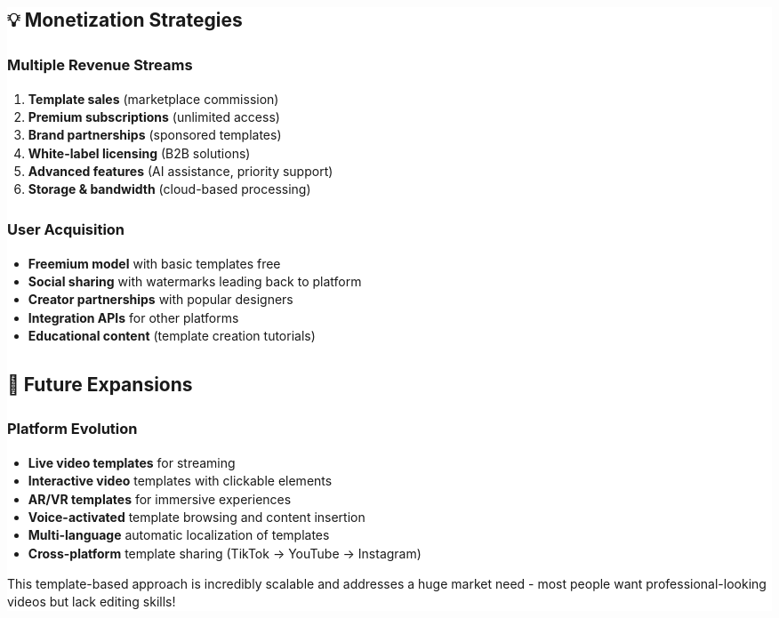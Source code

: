 ## 💡 Monetization Strategies

### **Multiple Revenue Streams**
1. **Template sales** (marketplace commission)
2. **Premium subscriptions** (unlimited access)
3. **Brand partnerships** (sponsored templates)
4. **White-label licensing** (B2B solutions)
5. **Advanced features** (AI assistance, priority support)
6. **Storage & bandwidth** (cloud-based processing)

### **User Acquisition**
- **Freemium model** with basic templates free
- **Social sharing** with watermarks leading back to platform
- **Creator partnerships** with popular designers
- **Integration APIs** for other platforms
- **Educational content** (template creation tutorials)

## 🔮 Future Expansions

### **Platform Evolution**
- **Live video templates** for streaming
- **Interactive video** templates with clickable elements  
- **AR/VR templates** for immersive experiences
- **Voice-activated** template browsing and content insertion
- **Multi-language** automatic localization of templates
- **Cross-platform** template sharing (TikTok → YouTube → Instagram)

This template-based approach is incredibly scalable and addresses a huge market need - most people want professional-looking videos but lack editing skills!